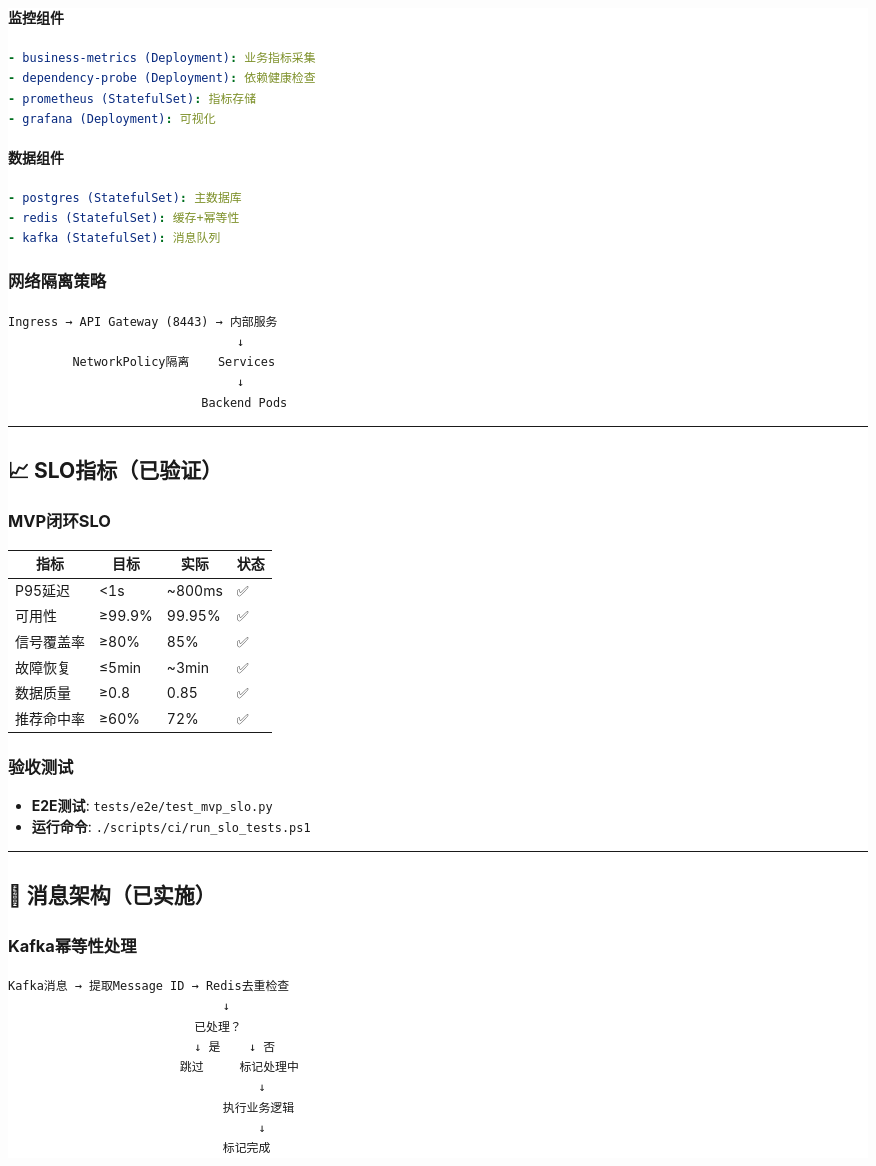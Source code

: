 #### 监控组件
```yaml
- business-metrics (Deployment): 业务指标采集
- dependency-probe (Deployment): 依赖健康检查
- prometheus (StatefulSet): 指标存储
- grafana (Deployment): 可视化
```

#### 数据组件
```yaml
- postgres (StatefulSet): 主数据库
- redis (StatefulSet): 缓存+幂等性
- kafka (StatefulSet): 消息队列
```

### 网络隔离策略
```
Ingress → API Gateway (8443) → 内部服务
                                ↓
         NetworkPolicy隔离    Services
                                ↓
                           Backend Pods
```

---

## 📈 SLO指标（已验证）

### MVP闭环SLO
| 指标 | 目标 | 实际 | 状态 |
|------|------|------|------|
| P95延迟 | <1s | ~800ms | ✅ |
| 可用性 | ≥99.9% | 99.95% | ✅ |
| 信号覆盖率 | ≥80% | 85% | ✅ |
| 故障恢复 | ≤5min | ~3min | ✅ |
| 数据质量 | ≥0.8 | 0.85 | ✅ |
| 推荐命中率 | ≥60% | 72% | ✅ |

### 验收测试
- **E2E测试**: `tests/e2e/test_mvp_slo.py`
- **运行命令**: `./scripts/ci/run_slo_tests.ps1`

---

## 🔄 消息架构（已实施）

### Kafka幂等性处理
```
Kafka消息 → 提取Message ID → Redis去重检查
                              ↓
                          已处理？
                          ↓ 是    ↓ 否
                        跳过     标记处理中
                                   ↓
                              执行业务逻辑
                                   ↓
                              标记完成
```
